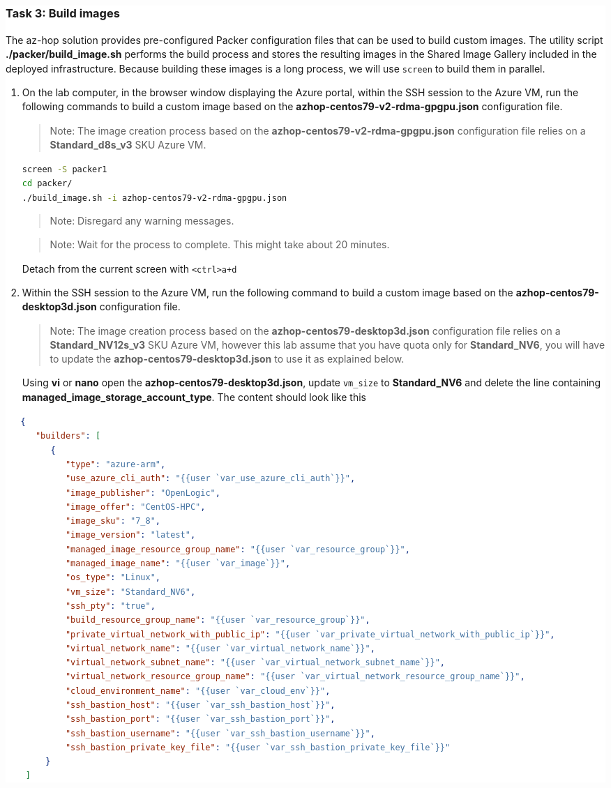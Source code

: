 
### Task 3: Build images

The az-hop solution provides pre-configured Packer configuration files that can be used to build custom images. The utility script **./packer/build_image.sh** performs the build process and stores the resulting images in the Shared Image Gallery included in the deployed infrastructure. Because building these images is a long process, we will use `screen` to build them in parallel.

1. On the lab computer, in the browser window displaying the Azure portal, within the SSH session to the Azure VM, run the following commands to build a custom image based on the **azhop-centos79-v2-rdma-gpgpu.json** configuration file.

   > Note: The image creation process based on the **azhop-centos79-v2-rdma-gpgpu.json** configuration file relies on a **Standard_d8s_v3** SKU Azure VM.

   ```bash
   screen -S packer1
   cd packer/
   ./build_image.sh -i azhop-centos79-v2-rdma-gpgpu.json
   ```

   > Note: Disregard any warning messages.

   > Note: Wait for the process to complete. This might take about 20 minutes.

   Detach from the current screen with `<ctrl>a+d`

1. Within the SSH session to the Azure VM, run the following command to build a custom image based on the **azhop-centos79-desktop3d.json** configuration file.

   > Note: The image creation process based on the **azhop-centos79-desktop3d.json** configuration file relies on a **Standard_NV12s_v3** SKU Azure VM, however this lab assume that you have quota only for **Standard_NV6**, you will have to update the **azhop-centos79-desktop3d.json** to use it as explained below.

   Using **vi** or **nano** open the **azhop-centos79-desktop3d.json**, update `vm_size` to **Standard_NV6** and delete the line containing **managed_image_storage_account_type**. The content should look like this
```json
   {
      "builders": [
         {
            "type": "azure-arm",
            "use_azure_cli_auth": "{{user `var_use_azure_cli_auth`}}",
            "image_publisher": "OpenLogic",
            "image_offer": "CentOS-HPC",
            "image_sku": "7_8",
            "image_version": "latest",
            "managed_image_resource_group_name": "{{user `var_resource_group`}}",
            "managed_image_name": "{{user `var_image`}}",
            "os_type": "Linux",
            "vm_size": "Standard_NV6",
            "ssh_pty": "true",
            "build_resource_group_name": "{{user `var_resource_group`}}",
            "private_virtual_network_with_public_ip": "{{user `var_private_virtual_network_with_public_ip`}}",
            "virtual_network_name": "{{user `var_virtual_network_name`}}",
            "virtual_network_subnet_name": "{{user `var_virtual_network_subnet_name`}}",
            "virtual_network_resource_group_name": "{{user `var_virtual_network_resource_group_name`}}",
            "cloud_environment_name": "{{user `var_cloud_env`}}",
            "ssh_bastion_host": "{{user `var_ssh_bastion_host`}}",
            "ssh_bastion_port": "{{user `var_ssh_bastion_port`}}",
            "ssh_bastion_username": "{{user `var_ssh_bastion_username`}}",
            "ssh_bastion_private_key_file": "{{user `var_ssh_bastion_private_key_file`}}"
        }
    ]
```
   ```bash
   ```